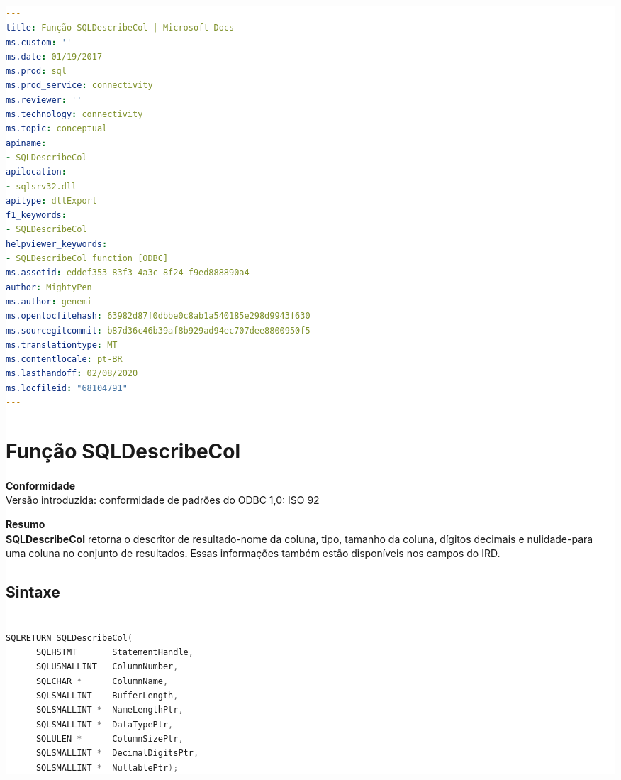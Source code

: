 ```yaml
---
title: Função SQLDescribeCol | Microsoft Docs
ms.custom: ''
ms.date: 01/19/2017
ms.prod: sql
ms.prod_service: connectivity
ms.reviewer: ''
ms.technology: connectivity
ms.topic: conceptual
apiname:
- SQLDescribeCol
apilocation:
- sqlsrv32.dll
apitype: dllExport
f1_keywords:
- SQLDescribeCol
helpviewer_keywords:
- SQLDescribeCol function [ODBC]
ms.assetid: eddef353-83f3-4a3c-8f24-f9ed888890a4
author: MightyPen
ms.author: genemi
ms.openlocfilehash: 63982d87f0dbbe0c8ab1a540185e298d9943f630
ms.sourcegitcommit: b87d36c46b39af8b929ad94ec707dee8800950f5
ms.translationtype: MT
ms.contentlocale: pt-BR
ms.lasthandoff: 02/08/2020
ms.locfileid: "68104791"
---
```

# <a name="sqldescribecol-function"></a>Função SQLDescribeCol
**Conformidade**  
 Versão introduzida: conformidade de padrões do ODBC 1,0: ISO 92  
  
 **Resumo**  
 **SQLDescribeCol** retorna o descritor de resultado-nome da coluna, tipo, tamanho da coluna, dígitos decimais e nulidade-para uma coluna no conjunto de resultados. Essas informações também estão disponíveis nos campos do IRD.  
  
## <a name="syntax"></a>Sintaxe  
  
```cpp  
  
SQLRETURN SQLDescribeCol(  
      SQLHSTMT       StatementHandle,  
      SQLUSMALLINT   ColumnNumber,  
      SQLCHAR *      ColumnName,  
      SQLSMALLINT    BufferLength,  
      SQLSMALLINT *  NameLengthPtr,  
      SQLSMALLINT *  DataTypePtr,  
      SQLULEN *      ColumnSizePtr,  
      SQLSMALLINT *  DecimalDigitsPtr,  
      SQLSMALLINT *  NullablePtr);  
```  
  